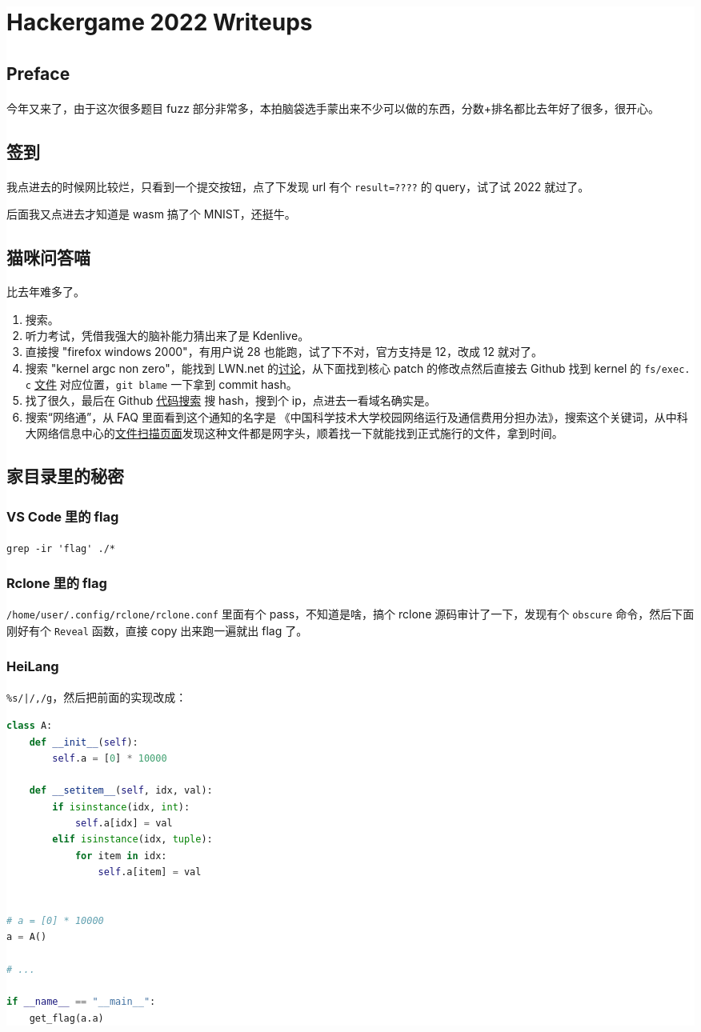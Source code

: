 # Hackergame 2022 Writeups

## Preface

今年又来了，由于这次很多题目 fuzz 部分非常多，本拍脑袋选手蒙出来不少可以做的东西，分数+排名都比去年好了很多，很开心。

## 签到

我点进去的时候网比较烂，只看到一个提交按钮，点了下发现 url 有个 `result=????` 的 query，试了试 2022 就过了。

后面我又点进去才知道是 wasm 搞了个 MNIST，还挺牛。

## 猫咪问答喵

比去年难多了。

1. 搜索。
2. 听力考试，凭借我强大的脑补能力猜出来了是 Kdenlive。
3. 直接搜 "firefox windows 2000"，有用户说 28 也能跑，试了下不对，官方支持是 12，改成 12 就对了。
4. 搜索 "kernel argc non zero"，能找到 LWN.net 的[讨论](https://lwn.net/Articles/882799/)，从下面找到核心 patch 的修改点然后直接去 Github 找到 kernel 的 `fs/exec.c` [文件](https://github.com/torvalds/linux/blob/master/fs/exec.c#L1900) 对应位置，`git blame` 一下拿到 commit hash。
5. 找了很久，最后在 Github [代码搜索](cs.github.com) 搜 hash，搜到个 ip，点进去一看域名确实是。
6. 搜索“网络通”，从 FAQ 里面看到这个通知的名字是 《中国科学技术大学校园网络运行及通信费用分担办法》，搜索这个关键词，从中科大网络信息中心的[文件扫描页面](https://ustcnet.ustc.edu.cn/2001/0409/c11109a210875/page.htm)发现这种文件都是网字头，顺着找一下就能找到正式施行的文件，拿到时间。

## 家目录里的秘密

### VS Code 里的 flag

```shell
grep -ir 'flag' ./*
```

### Rclone 里的 flag

`/home/user/.config/rclone/rclone.conf` 里面有个 pass，不知道是啥，搞个 rclone 源码审计了一下，发现有个 `obscure` 命令，然后下面刚好有个 `Reveal` 函数，直接 copy 出来跑一遍就出 flag 了。

### HeiLang

`%s/|/,/g`，然后把前面的实现改成：

```python
class A:
    def __init__(self):
        self.a = [0] * 10000

    def __setitem__(self, idx, val):
        if isinstance(idx, int):
            self.a[idx] = val
        elif isinstance(idx, tuple):
            for item in idx:
                self.a[item] = val


# a = [0] * 10000
a = A()

# ...

if __name__ == "__main__":
    get_flag(a.a)
```